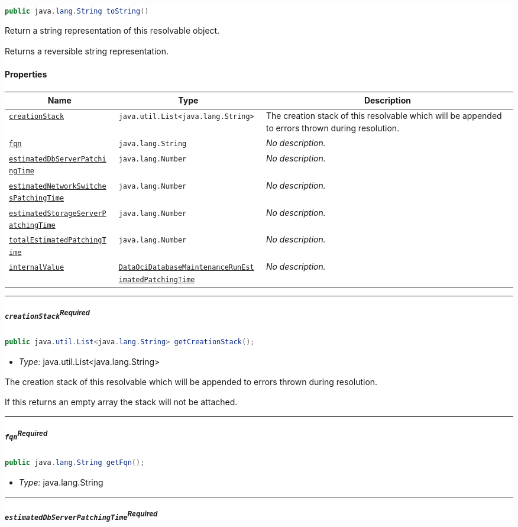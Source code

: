 ```java
public java.lang.String toString()
```

Return a string representation of this resolvable object.

Returns a reversible string representation.


#### Properties <a name="Properties" id="Properties"></a>

| **Name** | **Type** | **Description** |
| --- | --- | --- |
| <code><a href="#rhizo-co-terraform-provider-oci.dataOciDatabaseMaintenanceRun.DataOciDatabaseMaintenanceRunEstimatedPatchingTimeOutputReference.property.creationStack">creationStack</a></code> | <code>java.util.List<java.lang.String></code> | The creation stack of this resolvable which will be appended to errors thrown during resolution. |
| <code><a href="#rhizo-co-terraform-provider-oci.dataOciDatabaseMaintenanceRun.DataOciDatabaseMaintenanceRunEstimatedPatchingTimeOutputReference.property.fqn">fqn</a></code> | <code>java.lang.String</code> | *No description.* |
| <code><a href="#rhizo-co-terraform-provider-oci.dataOciDatabaseMaintenanceRun.DataOciDatabaseMaintenanceRunEstimatedPatchingTimeOutputReference.property.estimatedDbServerPatchingTime">estimatedDbServerPatchingTime</a></code> | <code>java.lang.Number</code> | *No description.* |
| <code><a href="#rhizo-co-terraform-provider-oci.dataOciDatabaseMaintenanceRun.DataOciDatabaseMaintenanceRunEstimatedPatchingTimeOutputReference.property.estimatedNetworkSwitchesPatchingTime">estimatedNetworkSwitchesPatchingTime</a></code> | <code>java.lang.Number</code> | *No description.* |
| <code><a href="#rhizo-co-terraform-provider-oci.dataOciDatabaseMaintenanceRun.DataOciDatabaseMaintenanceRunEstimatedPatchingTimeOutputReference.property.estimatedStorageServerPatchingTime">estimatedStorageServerPatchingTime</a></code> | <code>java.lang.Number</code> | *No description.* |
| <code><a href="#rhizo-co-terraform-provider-oci.dataOciDatabaseMaintenanceRun.DataOciDatabaseMaintenanceRunEstimatedPatchingTimeOutputReference.property.totalEstimatedPatchingTime">totalEstimatedPatchingTime</a></code> | <code>java.lang.Number</code> | *No description.* |
| <code><a href="#rhizo-co-terraform-provider-oci.dataOciDatabaseMaintenanceRun.DataOciDatabaseMaintenanceRunEstimatedPatchingTimeOutputReference.property.internalValue">internalValue</a></code> | <code><a href="#rhizo-co-terraform-provider-oci.dataOciDatabaseMaintenanceRun.DataOciDatabaseMaintenanceRunEstimatedPatchingTime">DataOciDatabaseMaintenanceRunEstimatedPatchingTime</a></code> | *No description.* |

---

##### `creationStack`<sup>Required</sup> <a name="creationStack" id="rhizo-co-terraform-provider-oci.dataOciDatabaseMaintenanceRun.DataOciDatabaseMaintenanceRunEstimatedPatchingTimeOutputReference.property.creationStack"></a>

```java
public java.util.List<java.lang.String> getCreationStack();
```

- *Type:* java.util.List<java.lang.String>

The creation stack of this resolvable which will be appended to errors thrown during resolution.

If this returns an empty array the stack will not be attached.

---

##### `fqn`<sup>Required</sup> <a name="fqn" id="rhizo-co-terraform-provider-oci.dataOciDatabaseMaintenanceRun.DataOciDatabaseMaintenanceRunEstimatedPatchingTimeOutputReference.property.fqn"></a>

```java
public java.lang.String getFqn();
```

- *Type:* java.lang.String

---

##### `estimatedDbServerPatchingTime`<sup>Required</sup> <a name="estimatedDbServerPatchingTime" id="rhizo-co-terraform-provider-oci.dataOciDatabaseMaintenanceRun.DataOciDatabaseMaintenanceRunEstimatedPatchingTimeOutputReference.property.estimatedDbServerPatchingTime"></a>
